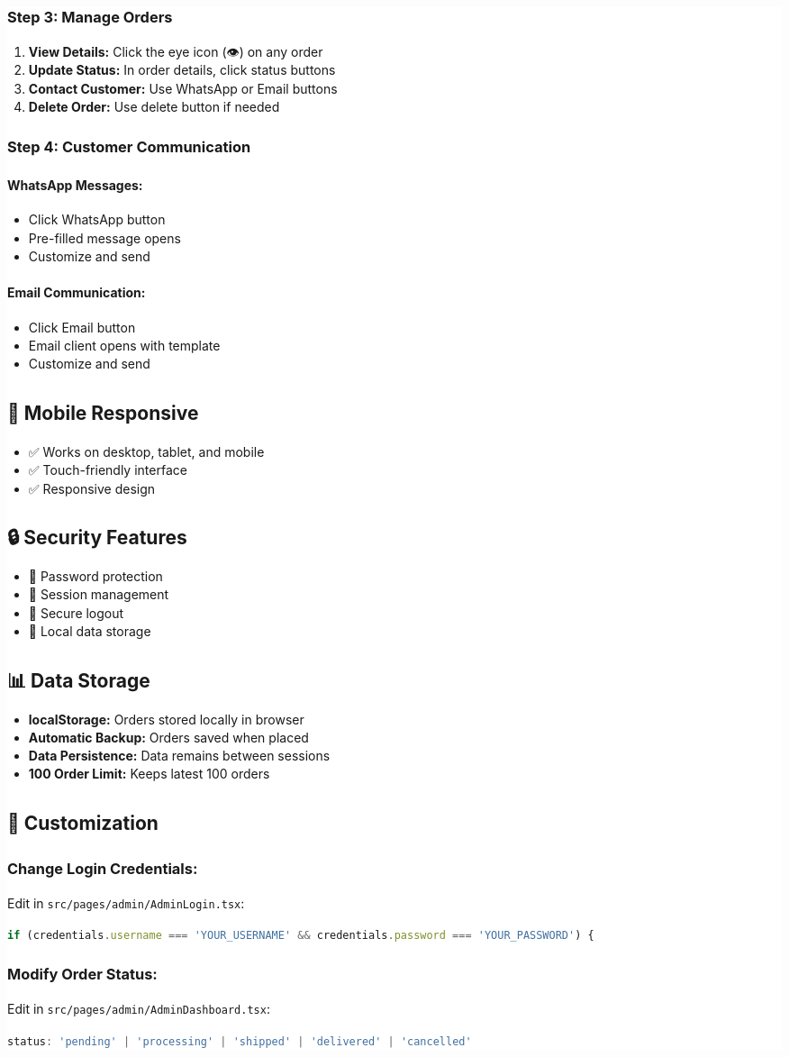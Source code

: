 ### **Step 3: Manage Orders**
1. **View Details:** Click the eye icon (👁️) on any order
2. **Update Status:** In order details, click status buttons
3. **Contact Customer:** Use WhatsApp or Email buttons
4. **Delete Order:** Use delete button if needed

### **Step 4: Customer Communication**

#### **WhatsApp Messages:**
- Click WhatsApp button
- Pre-filled message opens
- Customize and send

#### **Email Communication:**
- Click Email button  
- Email client opens with template
- Customize and send

## 📱 Mobile Responsive
- ✅ Works on desktop, tablet, and mobile
- ✅ Touch-friendly interface
- ✅ Responsive design

## 🔒 Security Features
- 🔐 Password protection
- 🔄 Session management
- 🚪 Secure logout
- 💾 Local data storage

## 📊 Data Storage
- **localStorage:** Orders stored locally in browser
- **Automatic Backup:** Orders saved when placed
- **Data Persistence:** Data remains between sessions
- **100 Order Limit:** Keeps latest 100 orders

## 🔧 Customization

### **Change Login Credentials:**
Edit in `src/pages/admin/AdminLogin.tsx`:
```javascript
if (credentials.username === 'YOUR_USERNAME' && credentials.password === 'YOUR_PASSWORD') {
```

### **Modify Order Status:**
Edit in `src/pages/admin/AdminDashboard.tsx`:
```javascript
status: 'pending' | 'processing' | 'shipped' | 'delivered' | 'cancelled'
```
